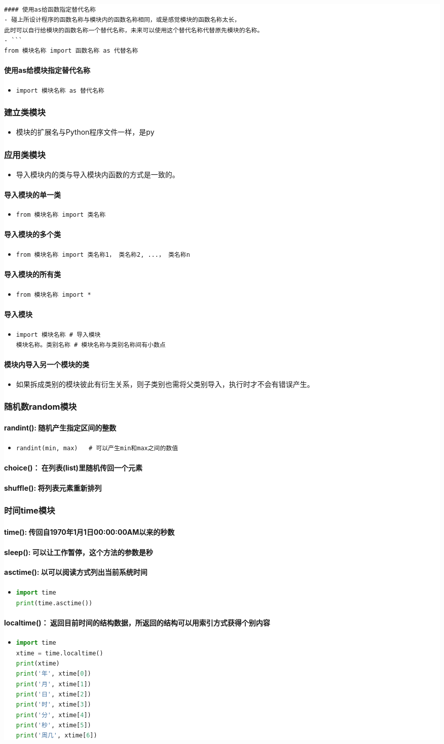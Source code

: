   ```
#### 使用as给函数指定替代名称
- 碰上所设计程序的函数名称与模块内的函数名称相同，或是感觉模块的函数名称太长，
  此时可以自行给模块的函数名称一个替代名称，未来可以使用这个替代名称代替原先模块的名称。
- ```
  from 模块名称 import 函数名称 as 代替名称
  ```
#### 使用as给模块指定替代名称
- ```
  import 模块名称 as 替代名称
  ```
### 建立类模块
- 模块的扩展名与Python程序文件一样，是py
### 应用类模块
- 导入模块内的类与导入模块内函数的方式是一致的。
#### 导入模块的单一类
- ```
  from 模块名称 import 类名称
  ```
#### 导入模块的多个类
- ```
  from 模块名称 import 类名称1， 类名称2, ...， 类名称n
  ```
#### 导入模块的所有类
- ```
  from 模块名称 import *
  ```
#### 导入模块
- ```
  import 模块名称 # 导入模块
  模块名称。类别名称 # 模块名称与类别名称间有小数点
  ```
#### 模块内导入另一个模块的类
- 如果拆成类别的模块彼此有衍生关系，则子类别也需将父类别导入，执行时才不会有错误产生。
### 随机数random模块
#### randint(): 随机产生指定区间的整数
- ```
  randint(min, max)   # 可以产生min和max之间的数值
  ```
#### choice()： 在列表(list)里随机传回一个元素
#### shuffle(): 将列表元素重新排列
### 时间time模块
#### time(): 传回自1970年1月1日00:00:00AM以来的秒数
#### sleep(): 可以让工作暂停，这个方法的参数是秒
#### asctime(): 以可以阅读方式列出当前系统时间
- ```python
  import time
  print(time.asctime())
  ```
#### localtime()： 返回目前时间的结构数据，所返回的结构可以用索引方式获得个别内容
- ```python
  import time
  xtime = time.localtime()
  print(xtime)
  print('年', xtime[0])
  print('月', xtime[1])
  print('日', xtime[2])
  print('时', xtime[3])
  print('分', xtime[4])
  print('秒', xtime[5])
  print('周几', xtime[6])
  ```